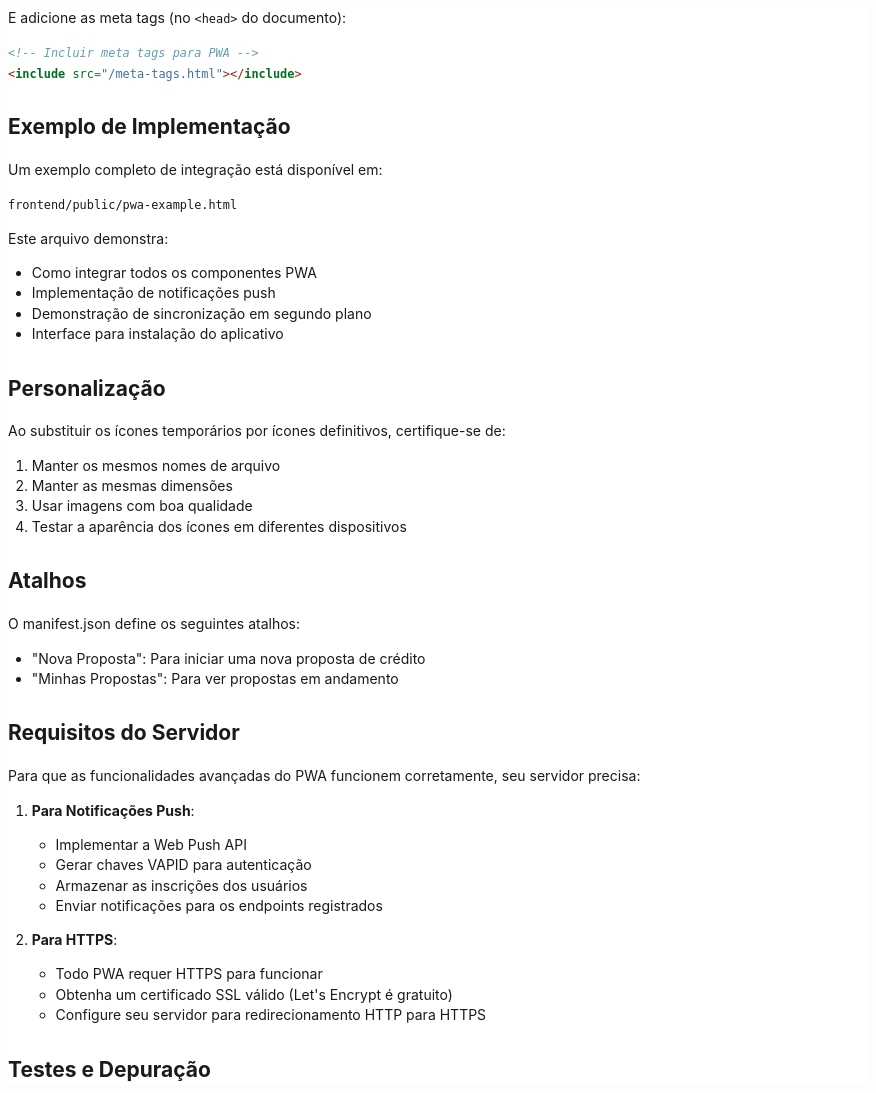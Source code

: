 E adicione as meta tags (no `<head>` do documento):

```html
<!-- Incluir meta tags para PWA -->
<include src="/meta-tags.html"></include>
```

## Exemplo de Implementação

Um exemplo completo de integração está disponível em:

```
frontend/public/pwa-example.html
```

Este arquivo demonstra:

- Como integrar todos os componentes PWA
- Implementação de notificações push
- Demonstração de sincronização em segundo plano
- Interface para instalação do aplicativo

## Personalização

Ao substituir os ícones temporários por ícones definitivos, certifique-se de:

1. Manter os mesmos nomes de arquivo
2. Manter as mesmas dimensões
3. Usar imagens com boa qualidade
4. Testar a aparência dos ícones em diferentes dispositivos

## Atalhos

O manifest.json define os seguintes atalhos:

- "Nova Proposta": Para iniciar uma nova proposta de crédito
- "Minhas Propostas": Para ver propostas em andamento

## Requisitos do Servidor

Para que as funcionalidades avançadas do PWA funcionem corretamente, seu servidor precisa:

1. **Para Notificações Push**:

   - Implementar a Web Push API
   - Gerar chaves VAPID para autenticação
   - Armazenar as inscrições dos usuários
   - Enviar notificações para os endpoints registrados

2. **Para HTTPS**:
   - Todo PWA requer HTTPS para funcionar
   - Obtenha um certificado SSL válido (Let's Encrypt é gratuito)
   - Configure seu servidor para redirecionamento HTTP para HTTPS

## Testes e Depuração
